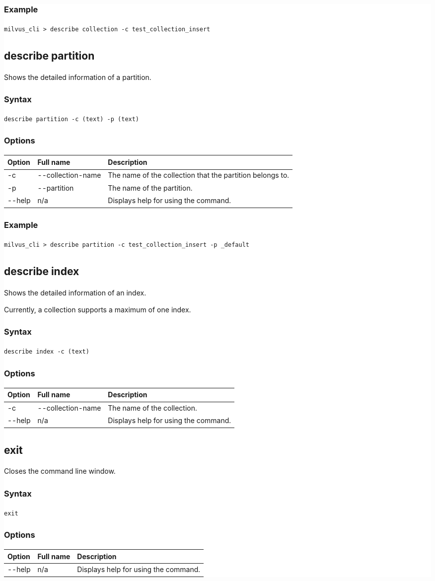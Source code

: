 ### Example
```shell
milvus_cli > describe collection -c test_collection_insert
```
## describe  partition
Shows the detailed information of a partition.

### Syntax
```shell
describe partition -c (text) -p (text)
```
### Options
|Option|Full name|Description
|:---|:---|:---|
|-c|--collection-name|The name of the collection that the partition belongs to.|
|-p|--partition|The name of the partition.|
|--help|n/a|Displays help for using the command.|

### Example
```shell
milvus_cli > describe partition -c test_collection_insert -p _default
```
## describe index
Shows the detailed information of an index.
<div class="alert note">Currently, a collection supports a maximum of one index.</div>

### Syntax
```shell
describe index -c (text)
```

### Options
|Option|Full name|Description
|:---|:---|:---|
|-c|--collection-name|The name of the collection.|
|--help|n/a|Displays help for using the command.|

## exit
Closes the command line window.

### Syntax
```shell
exit
```
### Options
|Option|Full name|Description
|:---|:---|:---|
|--help|n/a|Displays help for using the command.|
